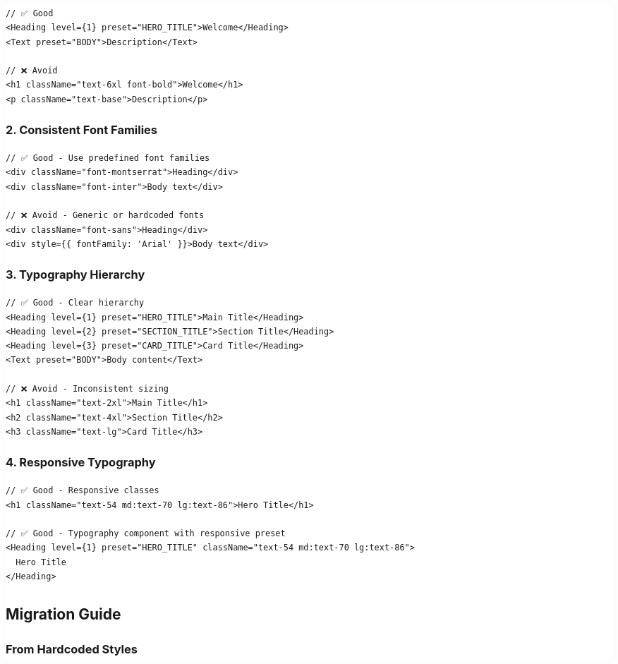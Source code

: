 ```tsx
// ✅ Good
<Heading level={1} preset="HERO_TITLE">Welcome</Heading>
<Text preset="BODY">Description</Text>

// ❌ Avoid
<h1 className="text-6xl font-bold">Welcome</h1>
<p className="text-base">Description</p>
```

### 2. Consistent Font Families

```tsx
// ✅ Good - Use predefined font families
<div className="font-montserrat">Heading</div>
<div className="font-inter">Body text</div>

// ❌ Avoid - Generic or hardcoded fonts
<div className="font-sans">Heading</div>
<div style={{ fontFamily: 'Arial' }}>Body text</div>
```

### 3. Typography Hierarchy

```tsx
// ✅ Good - Clear hierarchy
<Heading level={1} preset="HERO_TITLE">Main Title</Heading>
<Heading level={2} preset="SECTION_TITLE">Section Title</Heading>
<Heading level={3} preset="CARD_TITLE">Card Title</Heading>
<Text preset="BODY">Body content</Text>

// ❌ Avoid - Inconsistent sizing
<h1 className="text-2xl">Main Title</h1>
<h2 className="text-4xl">Section Title</h2>
<h3 className="text-lg">Card Title</h3>
```

### 4. Responsive Typography

```tsx
// ✅ Good - Responsive classes
<h1 className="text-54 md:text-70 lg:text-86">Hero Title</h1>

// ✅ Good - Typography component with responsive preset
<Heading level={1} preset="HERO_TITLE" className="text-54 md:text-70 lg:text-86">
  Hero Title
</Heading>
```

## Migration Guide

### From Hardcoded Styles

